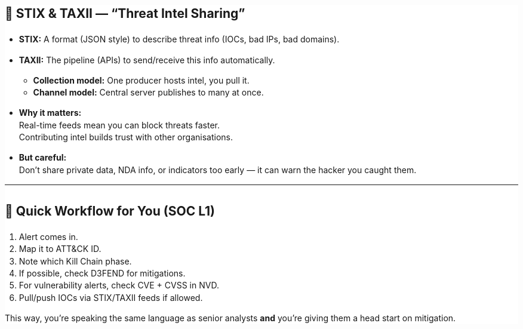 ## 🔹 STIX & TAXII — “Threat Intel Sharing”  

- **STIX:** A format (JSON style) to describe threat info (IOCs, bad IPs, bad domains).  
- **TAXII:** The pipeline (APIs) to send/receive this info automatically.  

  - **Collection model:** One producer hosts intel, you pull it.  
  - **Channel model:** Central server publishes to many at once.  

- **Why it matters:**  
  Real-time feeds mean you can block threats faster.  
  Contributing intel builds trust with other organisations.  

- **But careful:**  
  Don’t share private data, NDA info, or indicators too early — it can warn the hacker you caught them.  

---

## 📝 Quick Workflow for You (SOC L1)  

1. Alert comes in.  
2. Map it to ATT&CK ID.  
3. Note which Kill Chain phase.  
4. If possible, check D3FEND for mitigations.  
5. For vulnerability alerts, check CVE + CVSS in NVD.  
6. Pull/push IOCs via STIX/TAXII feeds if allowed.  

This way, you’re speaking the same language as senior analysts **and** you’re giving them a head start on mitigation.  
